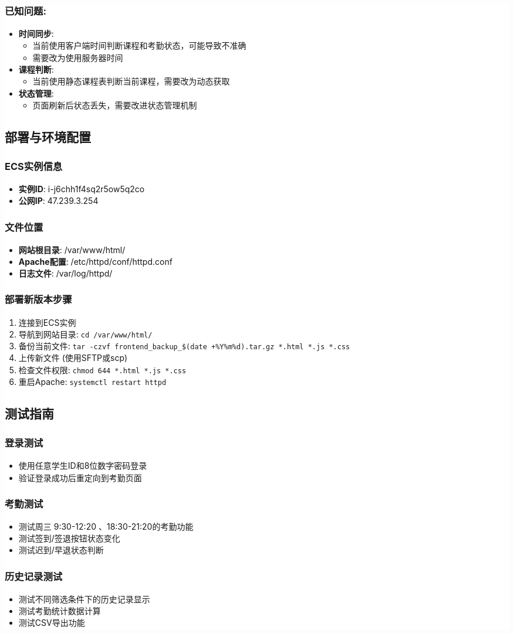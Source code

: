 ### 已知问题:
- **时间同步**:
  - 当前使用客户端时间判断课程和考勤状态，可能导致不准确
  - 需要改为使用服务器时间
- **课程判断**:
  - 当前使用静态课程表判断当前课程，需要改为动态获取
- **状态管理**:
  - 页面刷新后状态丢失，需要改进状态管理机制

## 部署与环境配置

### ECS实例信息
- **实例ID**: i-j6chh1f4sq2r5ow5q2co
- **公网IP**: 47.239.3.254

### 文件位置
- **网站根目录**: /var/www/html/
- **Apache配置**: /etc/httpd/conf/httpd.conf
- **日志文件**: /var/log/httpd/

### 部署新版本步骤
1. 连接到ECS实例
2. 导航到网站目录: `cd /var/www/html/`
3. 备份当前文件: `tar -czvf frontend_backup_$(date +%Y%m%d).tar.gz *.html *.js *.css`
4. 上传新文件 (使用SFTP或scp)
5. 检查文件权限: `chmod 644 *.html *.js *.css`
6. 重启Apache: `systemctl restart httpd`

## 测试指南

### 登录测试
- 使用任意学生ID和8位数字密码登录
- 验证登录成功后重定向到考勤页面

### 考勤测试
- 测试周三 9:30-12:20 、18:30-21:20的考勤功能
- 测试签到/签退按钮状态变化
- 测试迟到/早退状态判断

### 历史记录测试
- 测试不同筛选条件下的历史记录显示
- 测试考勤统计数据计算
- 测试CSV导出功能
